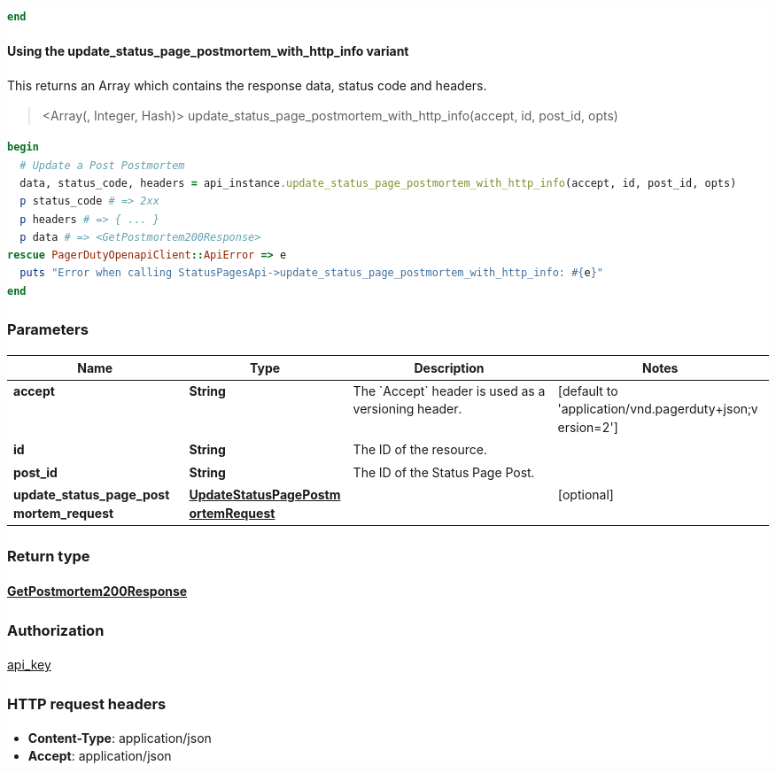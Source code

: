 ```ruby
end
```

#### Using the update_status_page_postmortem_with_http_info variant

This returns an Array which contains the response data, status code and headers.

> <Array(<GetPostmortem200Response>, Integer, Hash)> update_status_page_postmortem_with_http_info(accept, id, post_id, opts)

```ruby
begin
  # Update a Post Postmortem
  data, status_code, headers = api_instance.update_status_page_postmortem_with_http_info(accept, id, post_id, opts)
  p status_code # => 2xx
  p headers # => { ... }
  p data # => <GetPostmortem200Response>
rescue PagerDutyOpenapiClient::ApiError => e
  puts "Error when calling StatusPagesApi->update_status_page_postmortem_with_http_info: #{e}"
end
```

### Parameters

| Name | Type | Description | Notes |
| ---- | ---- | ----------- | ----- |
| **accept** | **String** | The &#x60;Accept&#x60; header is used as a versioning header. | [default to &#39;application/vnd.pagerduty+json;version&#x3D;2&#39;] |
| **id** | **String** | The ID of the resource. |  |
| **post_id** | **String** | The ID of the Status Page Post. |  |
| **update_status_page_postmortem_request** | [**UpdateStatusPagePostmortemRequest**](UpdateStatusPagePostmortemRequest.md) |  | [optional] |

### Return type

[**GetPostmortem200Response**](GetPostmortem200Response.md)

### Authorization

[api_key](../README.md#api_key)

### HTTP request headers

- **Content-Type**: application/json
- **Accept**: application/json

